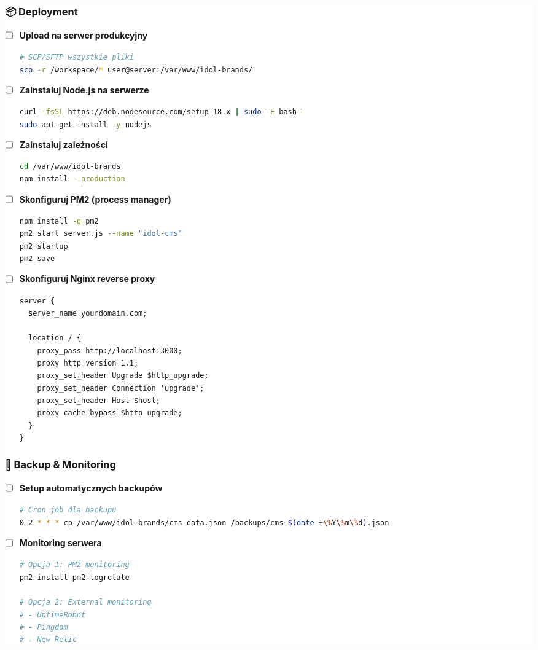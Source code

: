 ### 📦 Deployment

- [ ] **Upload na serwer produkcyjny**
  ```bash
  # SCP/SFTP wszystkie pliki
  scp -r /workspace/* user@server:/var/www/idol-brands/
  ```

- [ ] **Zainstaluj Node.js na serwerze**
  ```bash
  curl -fsSL https://deb.nodesource.com/setup_18.x | sudo -E bash -
  sudo apt-get install -y nodejs
  ```

- [ ] **Zainstaluj zależności**
  ```bash
  cd /var/www/idol-brands
  npm install --production
  ```

- [ ] **Skonfiguruj PM2 (process manager)**
  ```bash
  npm install -g pm2
  pm2 start server.js --name "idol-cms"
  pm2 startup
  pm2 save
  ```

- [ ] **Skonfiguruj Nginx reverse proxy**
  ```nginx
  server {
    server_name yourdomain.com;
    
    location / {
      proxy_pass http://localhost:3000;
      proxy_http_version 1.1;
      proxy_set_header Upgrade $http_upgrade;
      proxy_set_header Connection 'upgrade';
      proxy_set_header Host $host;
      proxy_cache_bypass $http_upgrade;
    }
  }
  ```

### 💾 Backup & Monitoring

- [ ] **Setup automatycznych backupów**
  ```bash
  # Cron job dla backupu
  0 2 * * * cp /var/www/idol-brands/cms-data.json /backups/cms-$(date +\%Y\%m\%d).json
  ```

- [ ] **Monitoring serwera**
  ```bash
  # Opcja 1: PM2 monitoring
  pm2 install pm2-logrotate
  
  # Opcja 2: External monitoring
  # - UptimeRobot
  # - Pingdom
  # - New Relic
  ```
